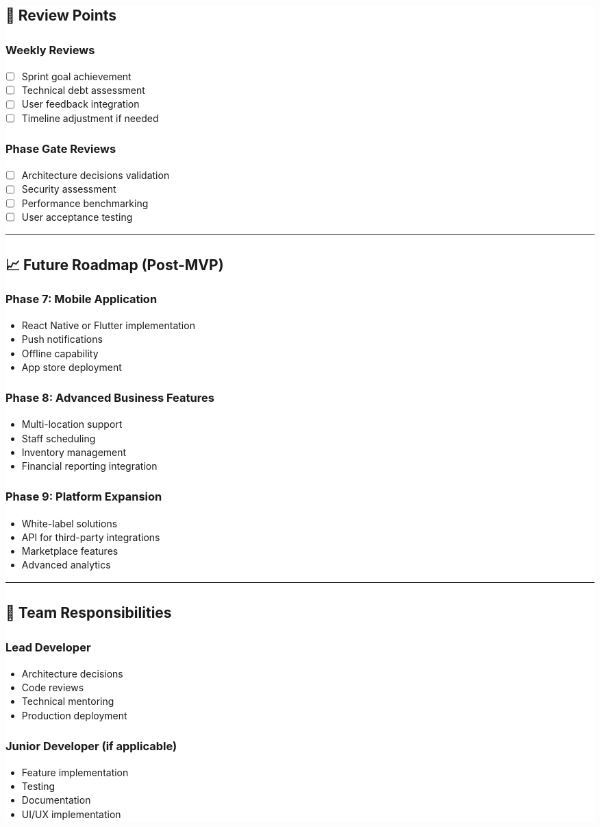 
## 🔄 Review Points

### Weekly Reviews
- [ ] Sprint goal achievement
- [ ] Technical debt assessment
- [ ] User feedback integration
- [ ] Timeline adjustment if needed

### Phase Gate Reviews
- [ ] Architecture decisions validation
- [ ] Security assessment
- [ ] Performance benchmarking
- [ ] User acceptance testing

---

## 📈 Future Roadmap (Post-MVP)

### Phase 7: Mobile Application
- React Native or Flutter implementation
- Push notifications
- Offline capability
- App store deployment

### Phase 8: Advanced Business Features
- Multi-location support
- Staff scheduling
- Inventory management
- Financial reporting integration

### Phase 9: Platform Expansion
- White-label solutions
- API for third-party integrations
- Marketplace features
- Advanced analytics

---

## 👥 Team Responsibilities

### Lead Developer
- Architecture decisions
- Code reviews
- Technical mentoring
- Production deployment

### Junior Developer (if applicable)
- Feature implementation
- Testing
- Documentation
- UI/UX implementation

